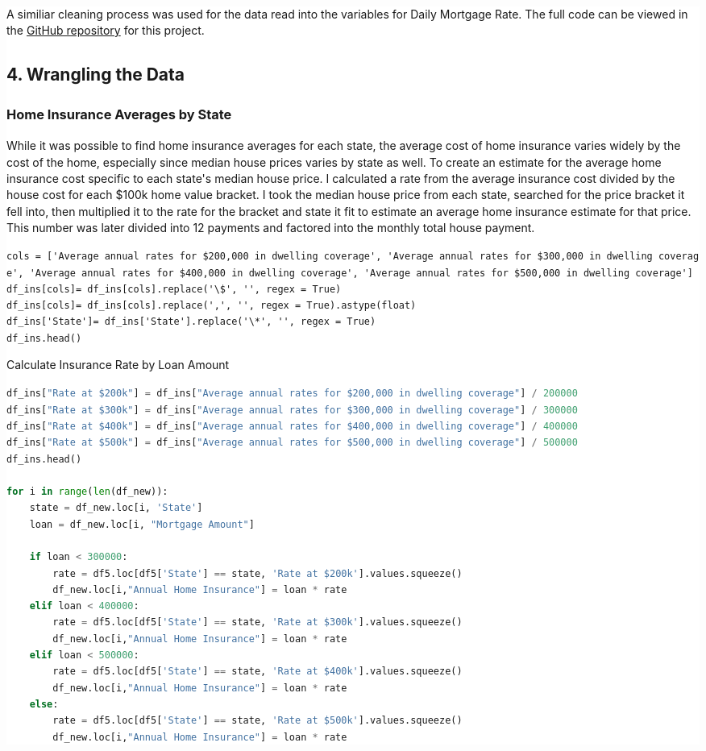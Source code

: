 A similiar cleaning process was used for the data read into the variables for Daily Mortgage Rate. The full code can be viewed in the [GitHub repository](https://github.com/jbethan/finalproj_state_affordability) for this project.

## 4. Wrangling the Data

### Home Insurance Averages by State

While it was possible to find home insurance averages for each state, the average cost of home insurance varies widely by the cost of the home, especially since median house prices varies by state as well. To create an estimate for the average home insurance cost specific to each state's median house price. I calculated a rate from the average insurance cost divided by the house cost for each $100k home value bracket. I took the median house price from each state, searched for the price bracket it fell into, then multiplied it to the rate for the bracket and state it fit to estimate an average home insurance estimate for that price. This number was later divided into 12 payments and factored into the monthly total house payment.

```Clean up
cols = ['Average annual rates for $200,000 in dwelling coverage', 'Average annual rates for $300,000 in dwelling coverage',	'Average annual rates for $400,000 in dwelling coverage', 'Average annual rates for $500,000 in dwelling coverage']
df_ins[cols]= df_ins[cols].replace('\$', '', regex = True)
df_ins[cols]= df_ins[cols].replace(',', '', regex = True).astype(float)
df_ins['State']= df_ins['State'].replace('\*', '', regex = True)
df_ins.head()
```

Calculate Insurance Rate by Loan Amount

```python
df_ins["Rate at $200k"] = df_ins["Average annual rates for $200,000 in dwelling coverage"] / 200000
df_ins["Rate at $300k"] = df_ins["Average annual rates for $300,000 in dwelling coverage"] / 300000
df_ins["Rate at $400k"] = df_ins["Average annual rates for $400,000 in dwelling coverage"] / 400000
df_ins["Rate at $500k"] = df_ins["Average annual rates for $500,000 in dwelling coverage"] / 500000
df_ins.head()

for i in range(len(df_new)):
    state = df_new.loc[i, 'State']
    loan = df_new.loc[i, "Mortgage Amount"]

    if loan < 300000:
        rate = df5.loc[df5['State'] == state, 'Rate at $200k'].values.squeeze()
        df_new.loc[i,"Annual Home Insurance"] = loan * rate
    elif loan < 400000:
        rate = df5.loc[df5['State'] == state, 'Rate at $300k'].values.squeeze()
        df_new.loc[i,"Annual Home Insurance"] = loan * rate
    elif loan < 500000:
        rate = df5.loc[df5['State'] == state, 'Rate at $400k'].values.squeeze()
        df_new.loc[i,"Annual Home Insurance"] = loan * rate
    else:
        rate = df5.loc[df5['State'] == state, 'Rate at $500k'].values.squeeze()
        df_new.loc[i,"Annual Home Insurance"] = loan * rate
```
